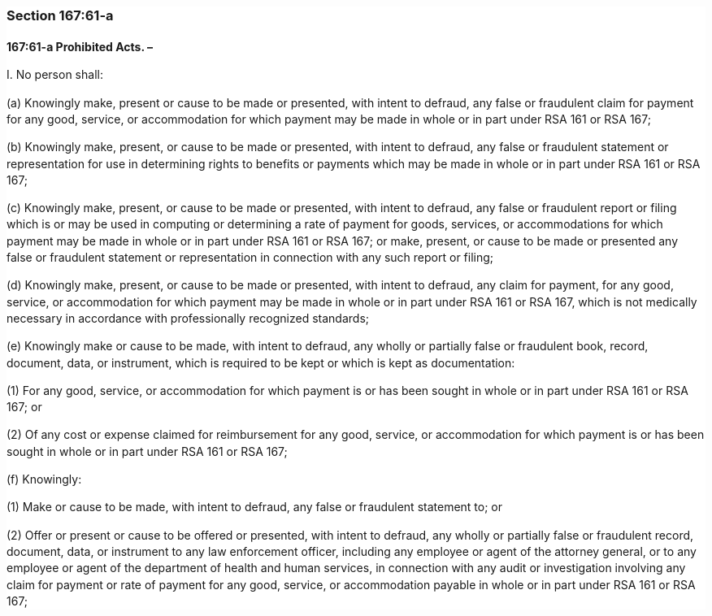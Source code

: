### Section 167:61-a

 **167:61-a Prohibited Acts. –**
                                             
 I. No person shall:
                                             
 (a) Knowingly make, present or cause to be made or presented,
with intent to defraud, any false or fraudulent claim for payment for
any good, service, or accommodation for which payment may be made in
whole or in part under RSA 161 or RSA 167;
                                             
 (b) Knowingly make, present, or cause to be made or presented,
with intent to defraud, any false or fraudulent statement or
representation for use in determining rights to benefits or payments
which may be made in whole or in part under RSA 161 or RSA 167;
                                             
 (c) Knowingly make, present, or cause to be made or presented,
with intent to defraud, any false or fraudulent report or filing which
is or may be used in computing or determining a rate of payment for
goods, services, or accommodations for which payment may be made in
whole or in part under RSA 161 or RSA 167; or make, present, or cause to
be made or presented any false or fraudulent statement or representation
in connection with any such report or filing;
                                             
 (d) Knowingly make, present, or cause to be made or presented,
with intent to defraud, any claim for payment, for any good, service, or
accommodation for which payment may be made in whole or in part under
RSA 161 or RSA 167, which is not medically necessary in accordance with
professionally recognized standards;
                                             
 (e) Knowingly make or cause to be made, with intent to defraud,
any wholly or partially false or fraudulent book, record, document,
data, or instrument, which is required to be kept or which is kept as
documentation:
                                             
 (1) For any good, service, or accommodation for which payment
is or has been sought in whole or in part under RSA 161 or RSA 167; or
                                             
 (2) Of any cost or expense claimed for reimbursement for any
good, service, or accommodation for which payment is or has been sought
in whole or in part under RSA 161 or RSA 167;
                                             
 (f) Knowingly:
                                             
 (1) Make or cause to be made, with intent to defraud, any
false or fraudulent statement to; or
                                             
 (2) Offer or present or cause to be offered or presented, with
intent to defraud, any wholly or partially false or fraudulent record,
document, data, or instrument to any law enforcement officer, including
any employee or agent of the attorney general, or to any employee or
agent of the department of health and human services, in connection with
any audit or investigation involving any claim for payment or rate of
payment for any good, service, or accommodation payable in whole or in
part under RSA 161 or RSA 167;
                                             